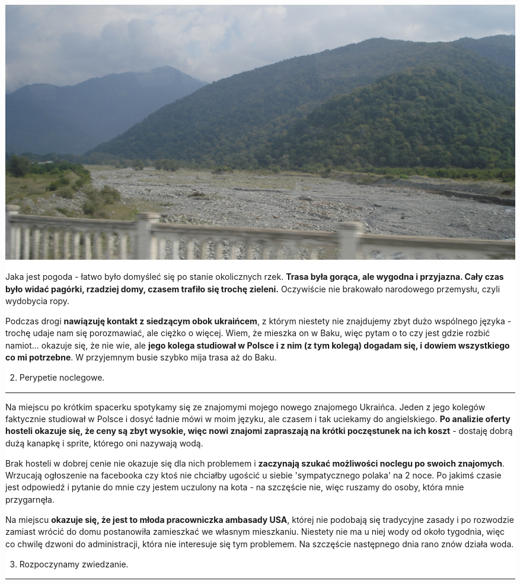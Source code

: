 <a data-lightbox='img' href='/assets/images/2014/12-rzeka.jpg' title='wyschnięte rzeki na trasie'><img alt='wyschnięte rzeki na trasie' src='/assets/images/2014/12-rzeka.jpg' /></a>

Jaka jest pogoda - łatwo było domyśleć się po stanie okolicznych rzek. **Trasa była gorąca, ale wygodna i przyjazna. Cały czas było widać pagórki, rzadziej domy, czasem trafiło się trochę zieleni.** Oczywiście nie brakowało narodowego przemysłu, czyli wydobycia ropy.

Podczas drogi **nawiązuję kontakt z siedzącym obok ukraińcem**, z którym niestety nie znajdujemy zbyt dużo wspólnego języka - trochę udaje nam się porozmawiać, ale ciężko o więcej. Wiem, że mieszka on w Baku, więc pytam o to czy jest gdzie rozbić namiot... okazuje się, że nie wie, ale **jego kolega studiował w Polsce i z nim (z tym kolegą) dogadam się, i dowiem wszystkiego co mi potrzebne**. W przyjemnym busie szybko mija trasa aż do Baku.

2) Perypetie noclegowe.
-----------------------

Na miejscu po krótkim spacerku spotykamy się ze znajomymi mojego nowego znajomego Ukraińca. Jeden z jego kolegów faktycznie studiował w Polsce i dosyć ładnie mówi w moim języku, ale czasem i tak uciekamy do angielskiego. **Po analizie oferty hosteli okazuje się, że ceny są zbyt wysokie, więc nowi znajomi zapraszają na krótki poczęstunek na ich koszt** - dostaję dobrą dużą kanapkę i sprite, którego oni nazywają wodą.

Brak hosteli w dobrej cenie nie okazuje się dla nich problemem i **zaczynają szukać możliwości noclegu po swoich znajomych**. Wrzucają ogłoszenie na facebooka czy ktoś nie chciałby ugościć u siebie 'sympatycznego polaka' na 2 noce. Po jakimś czasie jest odpowiedź i pytanie do mnie czy jestem uczulony na kota - na szczęście nie, więc ruszamy do osoby, która mnie przygarnęła.

Na miejscu **okazuje się, że jest to młoda pracowniczka ambasady USA**, której nie podobają się tradycyjne zasady i po rozwodzie zamiast wrócić do domu postanowiła zamieszkać we własnym mieszkaniu. Niestety nie ma u niej wody od około tygodnia, więc co chwilę dzwoni do administracji, która nie interesuje się tym problemem. Na szczęście następnego dnia rano znów działa woda.

3) Rozpoczynamy zwiedzanie.
---------------------------

